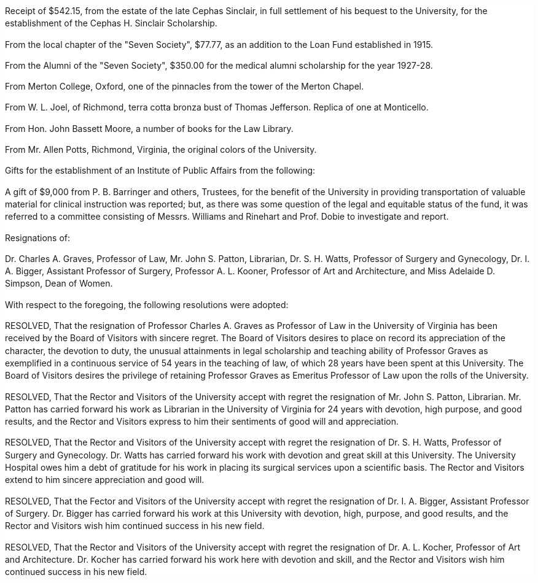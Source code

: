 Receipt of $542.15, from the estate of the late Cephas Sinclair, in full settlement of his bequest to the University, for the establishment of the Cephas H. Sinclair Scholarship.

From the local chapter of the "Seven Society", $77.77, as an addition to the Loan Fund established in 1915.

From the Alumni of the "Seven Society", $350.00 for the medical alumni scholarship for the year 1927-28.

From Merton College, Oxford, one of the pinnacles from the tower of the Merton Chapel.

From W. L. Joel, of Richmond, terra cotta bronza bust of Thomas Jefferson. Replica of one at Monticello.

From Hon. John Bassett Moore, a number of books for the Law Library.

From Mr. Allen Potts, Richmond, Virginia, the original colors of the University.

Gifts for the establishment of an Institute of Public Affairs from the following:

A gift of $9,000 from P. B. Barringer and others, Trustees, for the benefit of the University in providing transportation of valuable material for clinical instruction was reported; but, as there was some question of the legal and equitable status of the fund, it was referred to a committee consisting of Messrs. Williams and Rinehart and Prof. Dobie to investigate and report.

Resignations of:

Dr. Charles A. Graves, Professor of Law, Mr. John S. Patton, Librarian, Dr. S. H. Watts, Professor of Surgery and Gynecology, Dr. I. A. Bigger, Assistant Professor of Surgery, Professor A. L. Kooner, Professor of Art and Architecture, and Miss Adelaide D. Simpson, Dean of Women.

With respect to the foregoing, the following resolutions were adopted:

RESOLVED, That the resignation of Professor Charles A. Graves as Professor of Law in the University of Virginia has been received by the Board of Visitors with sincere regret. The Board of Visitors desires to place on record its appreciation of the character, the devotion to duty, the unusual attainments in legal scholarship and teaching ability of Professor Graves as exemplified in a continuous service of 54 years in the teaching of law, of which 28 years have been spent at this University. The Board of Visitors desires the privilege of retaining Professor Graves as Emeritus Professor of Law upon the rolls of the University.

RESOLVED, That the Rector and Visitors of the University accept with regret the resignation of Mr. John S. Patton, Librarian. Mr. Patton has carried forward his work as Librarian in the University of Virginia for 24 years with devotion, high purpose, and good results, and the Rector and Visitors express to him their sentiments of good will and appreciation.

RESOLVED, That the Rector and Visitors of the University accept with regret the resignation of Dr. S. H. Watts, Professor of Surgery and Gynecology. Dr. Watts has carried forward his work with devotion and great skill at this University. The University Hospital owes him a debt of gratitude for his work in placing its surgical services upon a scientific basis. The Rector and Visitors extend to him sincere appreciation and good will.

RESOLVED, That the Fector and Visitors of the University accept with regret the resignation of Dr. I. A. Bigger, Assistant Professor of Surgery. Dr. Bigger has carried forward his work at this University with devotion, high, purpose, and good results, and the Rector and Visitors wish him continued success in his new field.

RESOLVED, That the Rector and Visitors of the University accept with regret the resignation of Dr. A. L. Kocher, Professor of Art and Architecture. Dr. Kocher has carried forward his work here with devotion and skill, and the Rector and Visitors wish him continued success in his new field.
